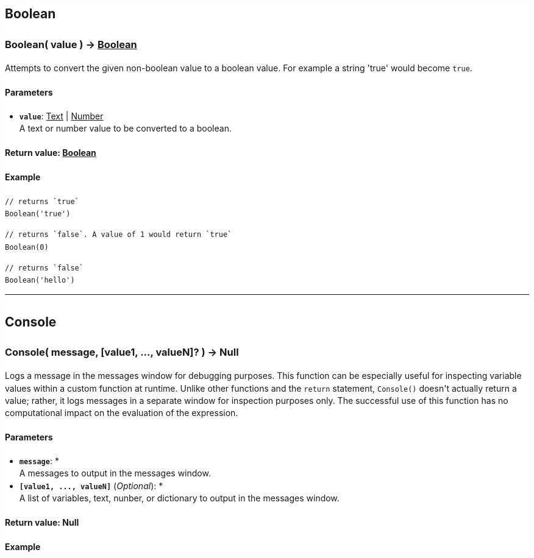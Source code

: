 ## Boolean

### Boolean( value ) -> [Boolean](../../guide/types/#boolean)

Attempts to convert the given non-boolean value to a boolean value. For example a string 'true' would become `true`.

#### Parameters

- **`value`**: [Text](../../guide/types/#text) \| [Number](../../guide/types/#number)  
A text or number value to be converted to a boolean.

#### Return value: [Boolean](../../guide/types/#boolean)

#### Example

```arcade
// returns `true`
Boolean('true')
```

```arcade
// returns `false`. A value of 1 would return `true`
Boolean(0)
```

```arcade
// returns `false`
Boolean('hello')
```


---------------------

## Console

### Console( message, [value1, ..., valueN]? ) -> Null

Logs a message in the messages window for debugging purposes. This function can be especially useful for inspecting variable values within a custom function at runtime. Unlike other functions and the `return` statement, `Console()` doesn't actually return a value; rather, it logs messages in a separate window for inspection purposes only. The successful use of this function has no computational impact on the evaluation of the expression.

#### Parameters

- **`message`**: *  
A messages to output in the messages window.
- **`[value1, ..., valueN]`** (_Optional_): *  
A list of variables, text, nunber, or dictionary to output in the messages window.

#### Return value: Null

#### Example
